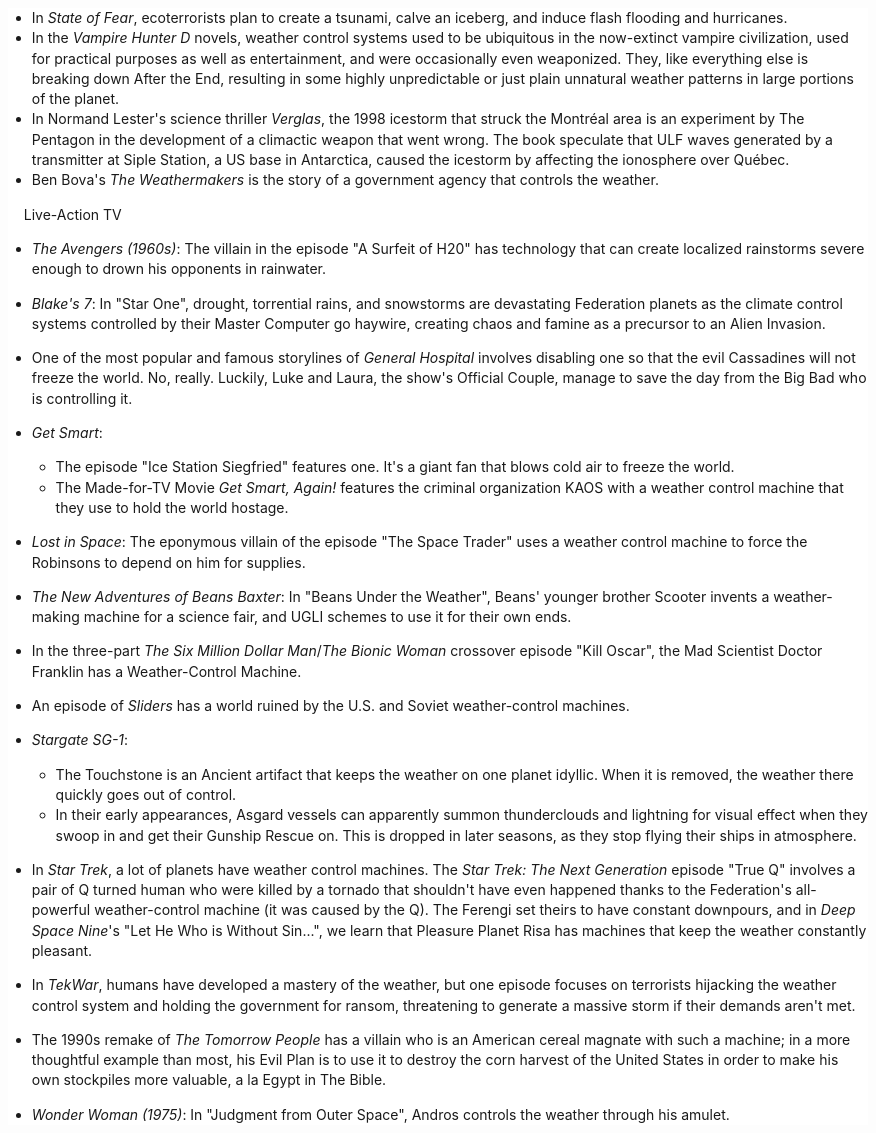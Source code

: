 -   In _State of Fear_, ecoterrorists plan to create a tsunami, calve an iceberg, and induce flash flooding and hurricanes.
-   In the _Vampire Hunter D_ novels, weather control systems used to be ubiquitous in the now-extinct vampire civilization, used for practical purposes as well as entertainment, and were occasionally even weaponized. They, like everything else is breaking down After the End, resulting in some highly unpredictable or just plain unnatural weather patterns in large portions of the planet.
-   In Normand Lester's science thriller _Verglas_, the 1998 icestorm that struck the Montréal area is an experiment by The Pentagon in the development of a climactic weapon that went wrong. The book speculate that ULF waves generated by a transmitter at Siple Station, a US base in Antarctica, caused the icestorm by affecting the ionosphere over Québec.
-   Ben Bova's _The Weathermakers_ is the story of a government agency that controls the weather.

    Live-Action TV 

-   _The Avengers (1960s)_: The villain in the episode "A Surfeit of H20" has technology that can create localized rainstorms severe enough to drown his opponents in rainwater.
-   _Blake's 7_: In "Star One", drought, torrential rains, and snowstorms are devastating Federation planets as the climate control systems controlled by their Master Computer go haywire, creating chaos and famine as a precursor to an Alien Invasion.

-   One of the most popular and famous storylines of _General Hospital_ involves disabling one so that the evil Cassadines will not freeze the world. No, really. Luckily, Luke and Laura, the show's Official Couple, manage to save the day from the Big Bad who is controlling it.
-   _Get Smart_:
    -   The episode "Ice Station Siegfried" features one. It's a giant fan that blows cold air to freeze the world.
    -   The Made-for-TV Movie _Get Smart, Again!_ features the criminal organization KAOS with a weather control machine that they use to hold the world hostage.
-   _Lost in Space_: The eponymous villain of the episode "The Space Trader" uses a weather control machine to force the Robinsons to depend on him for supplies.
-   _The New Adventures of Beans Baxter_: In "Beans Under the Weather", Beans' younger brother Scooter invents a weather-making machine for a science fair, and UGLI schemes to use it for their own ends.
-   In the three-part _The Six Million Dollar Man_/_The Bionic Woman_ crossover episode "Kill Oscar", the Mad Scientist Doctor Franklin has a Weather-Control Machine.
-   An episode of _Sliders_ has a world ruined by the U.S. and Soviet weather-control machines.
-   _Stargate SG-1_:
    -   The Touchstone is an Ancient artifact that keeps the weather on one planet idyllic. When it is removed, the weather there quickly goes out of control.
    -   In their early appearances, Asgard vessels can apparently summon thunderclouds and lightning for visual effect when they swoop in and get their Gunship Rescue on. This is dropped in later seasons, as they stop flying their ships in atmosphere.
-   In _Star Trek_, a lot of planets have weather control machines. The _Star Trek: The Next Generation_ episode "True Q" involves a pair of Q turned human who were killed by a tornado that shouldn't have even happened thanks to the Federation's all-powerful weather-control machine (it was caused by the Q). The Ferengi set theirs to have constant downpours, and in _Deep Space Nine_'s "Let He Who is Without Sin...", we learn that Pleasure Planet Risa has machines that keep the weather constantly pleasant.
-   In _TekWar_, humans have developed a mastery of the weather, but one episode focuses on terrorists hijacking the weather control system and holding the government for ransom, threatening to generate a massive storm if their demands aren't met.
-   The 1990s remake of _The Tomorrow People_ has a villain who is an American cereal magnate with such a machine; in a more thoughtful example than most, his Evil Plan is to use it to destroy the corn harvest of the United States in order to make his own stockpiles more valuable, a la Egypt in The Bible.
-   _Wonder Woman (1975)_: In "Judgment from Outer Space", Andros controls the weather through his amulet.
    